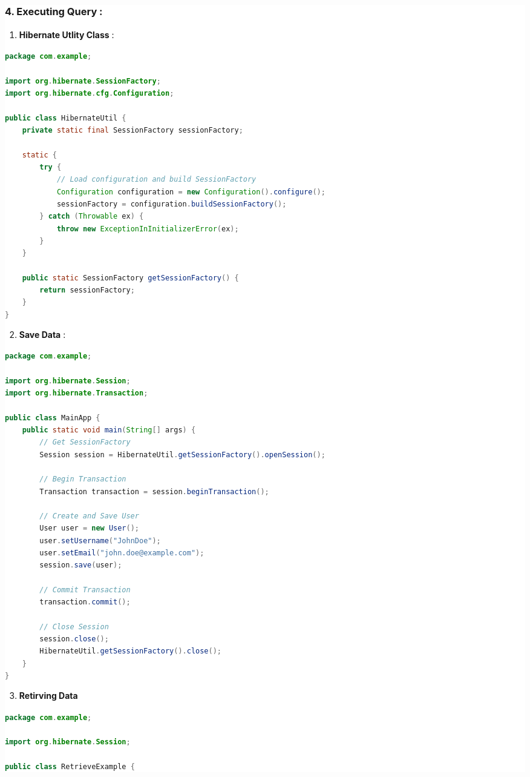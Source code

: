 ### 4. Executing Query :
1. **Hibernate Utlity Class** :
```java
package com.example;

import org.hibernate.SessionFactory;
import org.hibernate.cfg.Configuration;

public class HibernateUtil {
    private static final SessionFactory sessionFactory;

    static {
        try {
            // Load configuration and build SessionFactory
            Configuration configuration = new Configuration().configure();
            sessionFactory = configuration.buildSessionFactory();
        } catch (Throwable ex) {
            throw new ExceptionInInitializerError(ex);
        }
    }

    public static SessionFactory getSessionFactory() {
        return sessionFactory;
    }
}

```
2. **Save Data** :
```java
package com.example;

import org.hibernate.Session;
import org.hibernate.Transaction;

public class MainApp {
    public static void main(String[] args) {
        // Get SessionFactory
        Session session = HibernateUtil.getSessionFactory().openSession();

        // Begin Transaction
        Transaction transaction = session.beginTransaction();

        // Create and Save User
        User user = new User();
        user.setUsername("JohnDoe");
        user.setEmail("john.doe@example.com");
        session.save(user);

        // Commit Transaction
        transaction.commit();

        // Close Session
        session.close();
        HibernateUtil.getSessionFactory().close();
    }
}
```
3. **Retirving Data**
```java
package com.example;

import org.hibernate.Session;

public class RetrieveExample {
```
